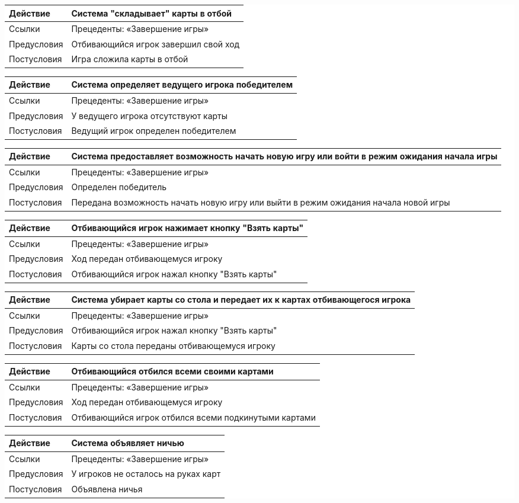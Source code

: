 | Действие    | Система "складывает" карты в отбой |
| :---        | :--- |
| Ссылки      | Прецеденты: «Завершение игры» |
| Предусловия | Отбивающийся игрок завершил свой ход |
| Постусловия | Игра сложила карты в отбой |

| Действие    | Система определяет ведущего игрока победителем |
| :---        | :--- |
| Ссылки      | Прецеденты: «Завершение игры» |
| Предусловия | У ведущего игрока отсутствуют карты |
| Постусловия | Ведущий игрок определен победителем |

| Действие    | Система предоставляет возможность начать новую игру или войти в режим ожидания начала игры |
| :---        | :--- |
| Ссылки      | Прецеденты: «Завершение игры» |
| Предусловия | Определен победитель |
| Постусловия | Передана возможность начать новую игру или выйти в режим ожидания начала новой игры |

| Действие    | Отбивающийся игрок нажимает кнопку "Взять карты" |
| :---        | :--- |
| Ссылки      | Прецеденты: «Завершение игры» |
| Предусловия | Ход передан отбивающемуся игроку |
| Постусловия | Отбивающийся игрок нажал кнопку "Взять карты" |

| Действие    | Система убирает карты со стола и передает их к картах отбивающегося игрока |
| :---        | :--- |
| Ссылки      | Прецеденты: «Завершение игры» |
| Предусловия | Отбивающийся игрок нажал кнопку "Взять карты" |
| Постусловия | Карты со стола переданы отбивающемуся игроку |

| Действие    | Отбивающийся отбился всеми своими картами |
| :---        | :--- |
| Ссылки      | Прецеденты: «Завершение игры» |
| Предусловия | Ход передан отбивающемуся игроку |
| Постусловия | Отбивающийся игрок отбился всеми подкинутыми картами |

| Действие    | Система объявляет ничью |
| :---        | :--- |
| Ссылки      | Прецеденты: «Завершение игры» |
| Предусловия | У игроков не осталось на руках карт |
| Постусловия | Объявлена ничья |
